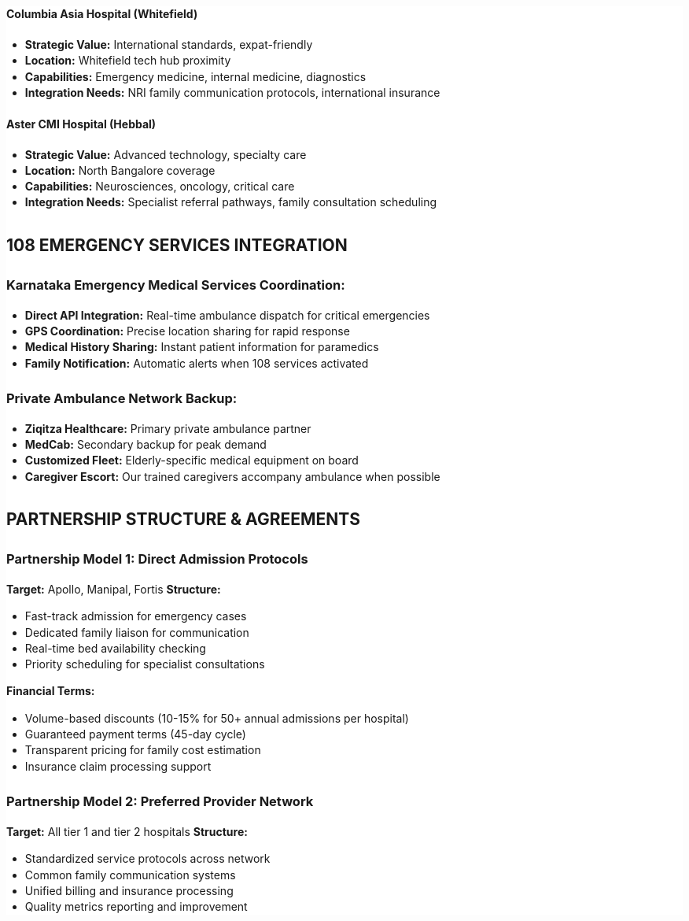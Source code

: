 #### Columbia Asia Hospital (Whitefield)  
- **Strategic Value:** International standards, expat-friendly
- **Location:** Whitefield tech hub proximity
- **Capabilities:** Emergency medicine, internal medicine, diagnostics
- **Integration Needs:** NRI family communication protocols, international insurance

#### Aster CMI Hospital (Hebbal)
- **Strategic Value:** Advanced technology, specialty care
- **Location:** North Bangalore coverage
- **Capabilities:** Neurosciences, oncology, critical care
- **Integration Needs:** Specialist referral pathways, family consultation scheduling

## 108 EMERGENCY SERVICES INTEGRATION

### Karnataka Emergency Medical Services Coordination:
- **Direct API Integration:** Real-time ambulance dispatch for critical emergencies
- **GPS Coordination:** Precise location sharing for rapid response
- **Medical History Sharing:** Instant patient information for paramedics
- **Family Notification:** Automatic alerts when 108 services activated

### Private Ambulance Network Backup:
- **Ziqitza Healthcare:** Primary private ambulance partner
- **MedCab:** Secondary backup for peak demand
- **Customized Fleet:** Elderly-specific medical equipment on board
- **Caregiver Escort:** Our trained caregivers accompany ambulance when possible

## PARTNERSHIP STRUCTURE & AGREEMENTS

### Partnership Model 1: Direct Admission Protocols
**Target:** Apollo, Manipal, Fortis
**Structure:**
- Fast-track admission for emergency cases
- Dedicated family liaison for communication
- Real-time bed availability checking
- Priority scheduling for specialist consultations

**Financial Terms:**
- Volume-based discounts (10-15% for 50+ annual admissions per hospital)
- Guaranteed payment terms (45-day cycle)
- Transparent pricing for family cost estimation
- Insurance claim processing support

### Partnership Model 2: Preferred Provider Network
**Target:** All tier 1 and tier 2 hospitals
**Structure:**
- Standardized service protocols across network
- Common family communication systems
- Unified billing and insurance processing
- Quality metrics reporting and improvement
